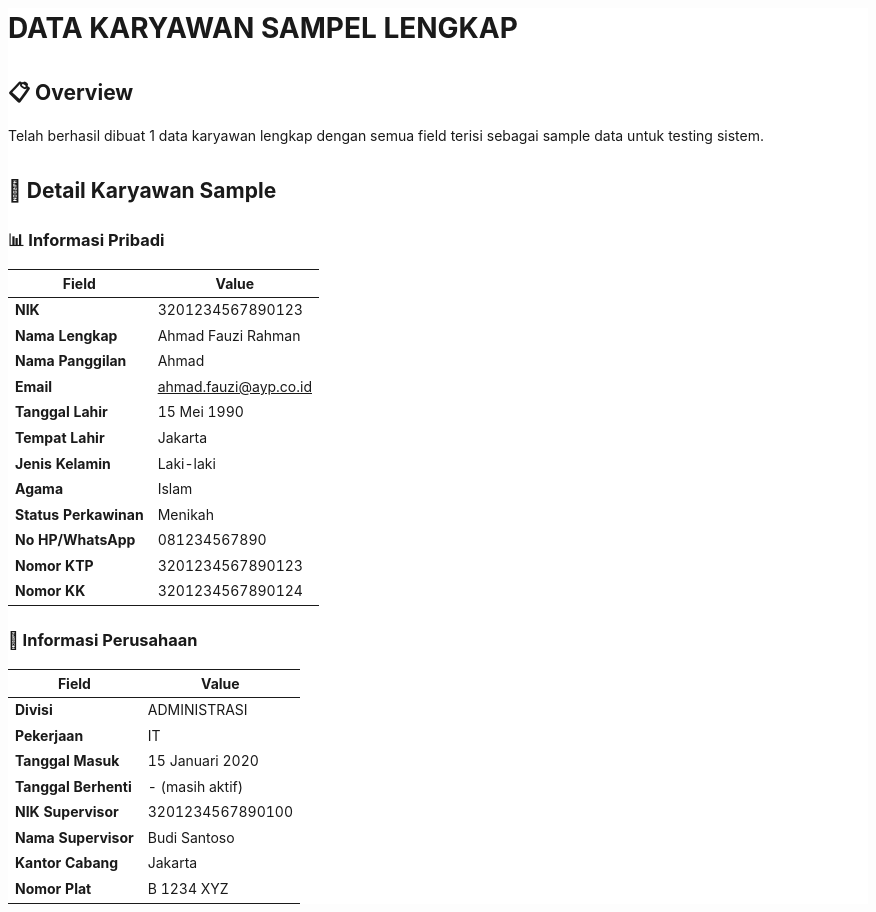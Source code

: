 # DATA KARYAWAN SAMPEL LENGKAP

## 📋 Overview

Telah berhasil dibuat 1 data karyawan lengkap dengan semua field terisi sebagai sample data untuk testing sistem.

## 👤 Detail Karyawan Sample

### 📊 Informasi Pribadi

| Field                 | Value                 |
| --------------------- | --------------------- |
| **NIK**               | 3201234567890123      |
| **Nama Lengkap**      | Ahmad Fauzi Rahman    |
| **Nama Panggilan**    | Ahmad                 |
| **Email**             | ahmad.fauzi@ayp.co.id |
| **Tanggal Lahir**     | 15 Mei 1990           |
| **Tempat Lahir**      | Jakarta               |
| **Jenis Kelamin**     | Laki-laki             |
| **Agama**             | Islam                 |
| **Status Perkawinan** | Menikah               |
| **No HP/WhatsApp**    | 081234567890          |
| **Nomor KTP**         | 3201234567890123      |
| **Nomor KK**          | 3201234567890124      |

### 🏢 Informasi Perusahaan

| Field                | Value            |
| -------------------- | ---------------- |
| **Divisi**           | ADMINISTRASI     |
| **Pekerjaan**        | IT               |
| **Tanggal Masuk**    | 15 Januari 2020  |
| **Tanggal Berhenti** | - (masih aktif)  |
| **NIK Supervisor**   | 3201234567890100 |
| **Nama Supervisor**  | Budi Santoso     |
| **Kantor Cabang**    | Jakarta          |
| **Nomor Plat**       | B 1234 XYZ       |
